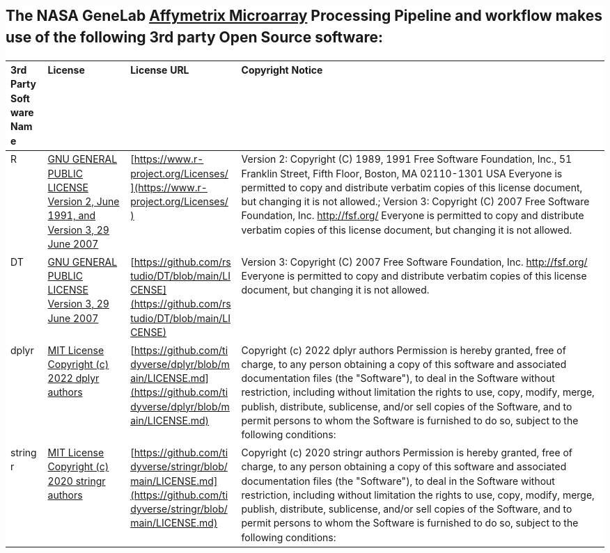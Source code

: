 ## The NASA GeneLab [Affymetrix Microarray](../Microarray/Affymetrix) Processing Pipeline and workflow makes use of the following 3rd party Open Source software:

| 3rd Party Software Name | License                                                                                                                                                                                                                                                                                                    | License URL                                                                                                                                                | Copyright Notice                                                                                                                                                                                                                                                                                                                                                                                                                                                                       |
| :---------------------- | :--------------------------------------------------------------------------------------------------------------------------------------------------------------------------------------------------------------------------------------------------------------------------------------------------------- | :--------------------------------------------------------------------------------------------------------------------------------------------------------- | :------------------------------------------------------------------------------------------------------------------------------------------------------------------------------------------------------------------------------------------------------------------------------------------------------------------------------------------------------------------------------------------------------------------------------------------------------------------------------------- |
| R                       | [GNU GENERAL PUBLIC LICENSE Version 2, June 1991, and Version 3, 29 June 2007](Microarray_Affymetrix_3rd_Party_Software_Licenses/R_GPL-2_and_GPL-3_LICENSES.pdf)                                                                                                                                               | [https://www.r-project.org/Licenses/](https://www.r-project.org/Licenses/)                                                                                 | Version 2: Copyright (C) 1989, 1991 Free Software Foundation, Inc., 51 Franklin Street, Fifth Floor, Boston, MA 02110-1301 USA Everyone is permitted to copy and distribute verbatim copies of this license document, but changing it is not allowed.; Version 3: Copyright (C) 2007 Free Software Foundation, Inc. http://fsf.org/ Everyone is permitted to copy and distribute verbatim copies of this license document, but changing it is not allowed.                             |
| DT                      | [GNU GENERAL PUBLIC LICENSE Version 3, 29 June 2007](Microarray_Affymetrix_3rd_Party_Software_Licenses/DT_LICENSE.pdf)                                                                                                                                                                                         | [https://github.com/rstudio/DT/blob/main/LICENSE](https://github.com/rstudio/DT/blob/main/LICENSE)                                                         | Version 3: Copyright (C) 2007 Free Software Foundation, Inc. http://fsf.org/ Everyone is permitted to copy and distribute verbatim copies of this license document, but changing it is not allowed.                                                                                                                                                                                                                                                                                    |
| dplyr                   | [MIT License Copyright (c) 2022 dplyr authors](Microarray_Affymetrix_3rd_Party_Software_Licenses/dplyr_LICENSE.pdf)                                                                                                                                                                                            | [https://github.com/tidyverse/dplyr/blob/main/LICENSE.md](https://github.com/tidyverse/dplyr/blob/main/LICENSE.md)                                         | Copyright (c) 2022 dplyr authors Permission is hereby granted, free of charge, to any person obtaining a copy of this software and associated documentation files (the "Software"), to deal in the Software without restriction, including without limitation the rights to use, copy, modify, merge, publish, distribute, sublicense, and/or sell copies of the Software, and to permit persons to whom the Software is furnished to do so, subject to the following conditions:      |
| stringr                 | [MIT License Copyright (c) 2020 stringr authors](Microarray_Affymetrix_3rd_Party_Software_Licenses/stringr_LICENSE.pdf)                                                                                                                                                                                        | [https://github.com/tidyverse/stringr/blob/main/LICENSE.md](https://github.com/tidyverse/stringr/blob/main/LICENSE.md)                                     | Copyright (c) 2020 stringr authors Permission is hereby granted, free of charge, to any person obtaining a copy of this software and associated documentation files (the "Software"), to deal in the Software without restriction, including without limitation the rights to use, copy, modify, merge, publish, distribute, sublicense, and/or sell copies of the Software, and to permit persons to whom the Software is furnished to do so, subject to the following conditions:    |